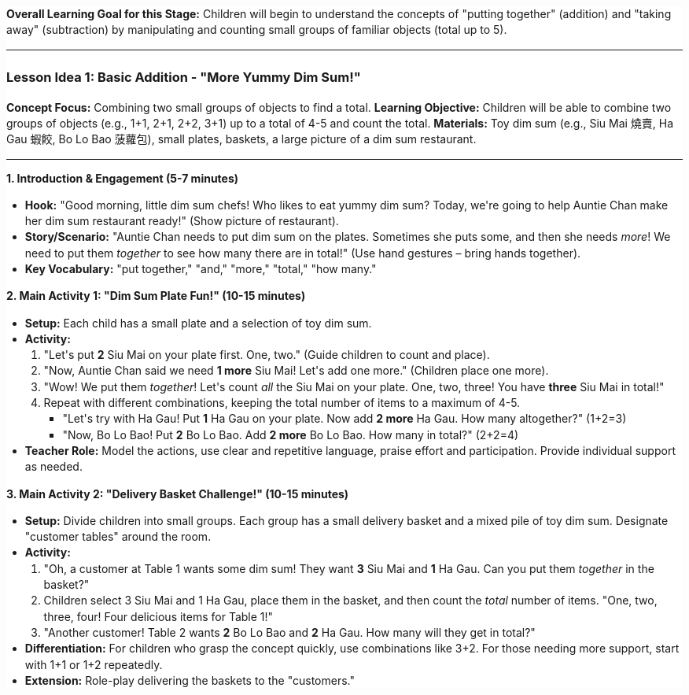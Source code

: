 **Overall Learning Goal for this Stage:** Children will begin to understand the concepts of "putting together" (addition) and "taking away" (subtraction) by manipulating and counting small groups of familiar objects (total up to 5).

---

### **Lesson Idea 1: Basic Addition - "More Yummy Dim Sum!"**

**Concept Focus:** Combining two small groups of objects to find a total.
**Learning Objective:** Children will be able to combine two groups of objects (e.g., 1+1, 2+1, 2+2, 3+1) up to a total of 4-5 and count the total.
**Materials:** Toy dim sum (e.g., Siu Mai 燒賣, Ha Gau 蝦餃, Bo Lo Bao 菠蘿包), small plates, baskets, a large picture of a dim sum restaurant.

---

**1. Introduction & Engagement (5-7 minutes)**

*   **Hook:** "Good morning, little dim sum chefs! Who likes to eat yummy dim sum? Today, we're going to help Auntie Chan make her dim sum restaurant ready!" (Show picture of restaurant).
*   **Story/Scenario:** "Auntie Chan needs to put dim sum on the plates. Sometimes she puts some, and then she needs *more*! We need to put them *together* to see how many there are in total!" (Use hand gestures – bring hands together).
*   **Key Vocabulary:** "put together," "and," "more," "total," "how many."

**2. Main Activity 1: "Dim Sum Plate Fun!" (10-15 minutes)**

*   **Setup:** Each child has a small plate and a selection of toy dim sum.
*   **Activity:**
    1.  "Let's put **2** Siu Mai on your plate first. One, two." (Guide children to count and place).
    2.  "Now, Auntie Chan said we need **1 more** Siu Mai! Let's add one more." (Children place one more).
    3.  "Wow! We put them *together*! Let's count *all* the Siu Mai on your plate. One, two, three! You have **three** Siu Mai in total!"
    4.  Repeat with different combinations, keeping the total number of items to a maximum of 4-5.
        *   "Let's try with Ha Gau! Put **1** Ha Gau on your plate. Now add **2 more** Ha Gau. How many altogether?" (1+2=3)
        *   "Now, Bo Lo Bao! Put **2** Bo Lo Bao. Add **2 more** Bo Lo Bao. How many in total?" (2+2=4)
*   **Teacher Role:** Model the actions, use clear and repetitive language, praise effort and participation. Provide individual support as needed.

**3. Main Activity 2: "Delivery Basket Challenge!" (10-15 minutes)**

*   **Setup:** Divide children into small groups. Each group has a small delivery basket and a mixed pile of toy dim sum. Designate "customer tables" around the room.
*   **Activity:**
    1.  "Oh, a customer at Table 1 wants some dim sum! They want **3** Siu Mai and **1** Ha Gau. Can you put them *together* in the basket?"
    2.  Children select 3 Siu Mai and 1 Ha Gau, place them in the basket, and then count the *total* number of items. "One, two, three, four! Four delicious items for Table 1!"
    3.  "Another customer! Table 2 wants **2** Bo Lo Bao and **2** Ha Gau. How many will they get in total?"
*   **Differentiation:** For children who grasp the concept quickly, use combinations like 3+2. For those needing more support, start with 1+1 or 1+2 repeatedly.
*   **Extension:** Role-play delivering the baskets to the "customers."
